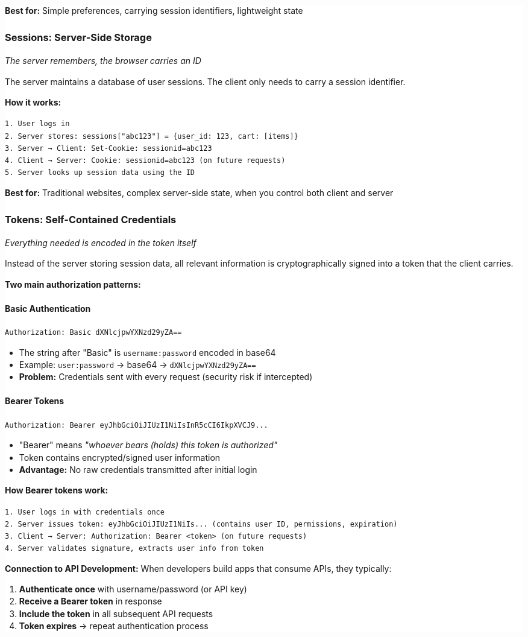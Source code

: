 **Best for:** Simple preferences, carrying session identifiers, lightweight state

### **Sessions: Server-Side Storage** 
*The server remembers, the browser carries an ID*

The server maintains a database of user sessions. The client only needs to carry a session identifier.

**How it works:**
```
1. User logs in
2. Server stores: sessions["abc123"] = {user_id: 123, cart: [items]}  
3. Server → Client: Set-Cookie: sessionid=abc123
4. Client → Server: Cookie: sessionid=abc123 (on future requests)
5. Server looks up session data using the ID
```

**Best for:** Traditional websites, complex server-side state, when you control both client and server


### **Tokens: Self-Contained Credentials**
*Everything needed is encoded in the token itself*

Instead of the server storing session data, all relevant information is cryptographically signed into a token that the client carries.

**Two main authorization patterns:**

#### **Basic Authentication**
```
Authorization: Basic dXNlcjpwYXNzd29yZA==
```
- The string after "Basic" is `username:password` encoded in base64
- Example: `user:password` → base64 → `dXNlcjpwYXNzd29yZA==`
- **Problem:** Credentials sent with every request (security risk if intercepted)

#### **Bearer Tokens** 
```
Authorization: Bearer eyJhbGciOiJIUzI1NiIsInR5cCI6IkpXVCJ9...
```
- "Bearer" means *"whoever bears (holds) this token is authorized"*
- Token contains encrypted/signed user information
- **Advantage:** No raw credentials transmitted after initial login

**How Bearer tokens work:**
```
1. User logs in with credentials once
2. Server issues token: eyJhbGciOiJIUzI1NiIs... (contains user ID, permissions, expiration)
3. Client → Server: Authorization: Bearer <token> (on future requests)
4. Server validates signature, extracts user info from token
```

**Connection to API Development:**
When developers build apps that consume APIs, they typically:
1. **Authenticate once** with username/password (or API key)
2. **Receive a Bearer token** in response
3. **Include the token** in all subsequent API requests
4. **Token expires** → repeat authentication process
